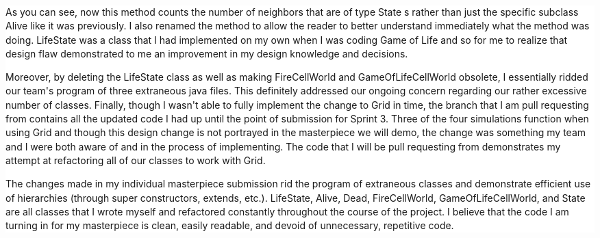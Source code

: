 As you can see, now this method counts the number of neighbors that are of type State s rather than just the specific subclass Alive like it was previously. I also renamed the method to allow the reader to better understand immediately what the method was doing. LifeState was a class that I had implemented on my own when I was coding Game of Life and so for me to realize that design flaw demonstrated to me an improvement in my design knowledge and decisions. 

Moreover, by deleting the LifeState class as well as making FireCellWorld and GameOfLifeCellWorld obsolete, I essentially ridded our team's program of three extraneous java files. This definitely addressed our ongoing concern regarding our rather excessive number of classes. Finally, though I wasn't able to fully implement the change to Grid<Location> in time, the branch that I am pull requesting from contains all the updated code I had up until the point of submission for Sprint 3. Three of the four simulations function when using Grid<Location> and though this design change is not portrayed in the masterpiece we will demo, the change was something my team and I were both aware of and in the process of implementing. The code that I will be pull requesting from demonstrates my attempt at refactoring all of our classes to work with Grid<Location>. 

The changes made in my individual masterpiece submission rid the program of extraneous classes and demonstrate efficient use of hierarchies (through super constructors, extends, etc.). LifeState, Alive, Dead, FireCellWorld, GameOfLifeCellWorld, and State are all classes that I wrote myself and refactored constantly throughout the course of the project. I believe that the code I am turning in for my masterpiece is clean, easily readable, and devoid of unnecessary, repetitive code. 